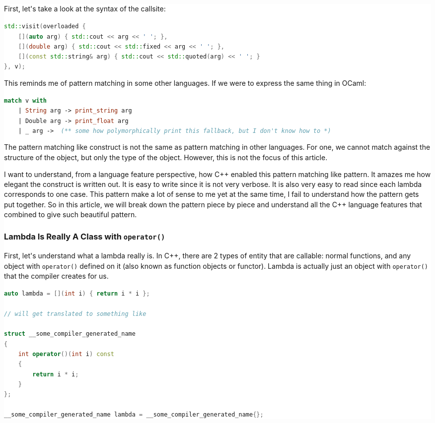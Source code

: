 

First, let's take a look at the syntax of the callsite: 

```cpp
std::visit(overloaded {
    [](auto arg) { std::cout << arg << ' '; },
    [](double arg) { std::cout << std::fixed << arg << ' '; },
    [](const std::string& arg) { std::cout << std::quoted(arg) << ' '; }
}, v);
```

This reminds me of pattern matching in some other languages. If we were to express the same thing in OCaml:

```ocaml
match v with 
    | String arg -> print_string arg
    | Double arg -> print_float arg
    | _ arg ->  (** some how polymorphically print this fallback, but I don't know how to *)
```


The pattern matching like construct is not the same as pattern matching in
other languages. For one, we cannot match against the structure of the object,
but only the type of the object. However, this is not the focus of this
article. 

I want to understand, from a language feature perspective, how C++ enabled this
pattern matching like pattern. It amazes me how elegant the construct is
written out. It is easy to write since it is not very verbose. It is also very
easy to read since each lambda corresponds to one case. This pattern make a lot
of sense to me yet at the same time, I fail to understand how the pattern gets
put together. So in this article, we will break down the pattern piece by piece
and understand all the C++ language features that combined to give such
beautiful pattern. 


### Lambda Is Really A Class with `operator()`


First, let's understand what a lambda really is. In C++, there are 2 types of
entity that are callable: normal functions, and any object with `operator()`
defined on it (also known as function objects or functor). Lambda is actually
just an object with `operator()` that the compiler creates for us.

```cpp
auto lambda = [](int i) { return i * i };

// will get translated to something like 

struct __some_compiler_generated_name
{
    int operator()(int i) const 
    {
        return i * i;
    }
};

__some_compiler_generated_name lambda = __some_compiler_generated_name{};
```
